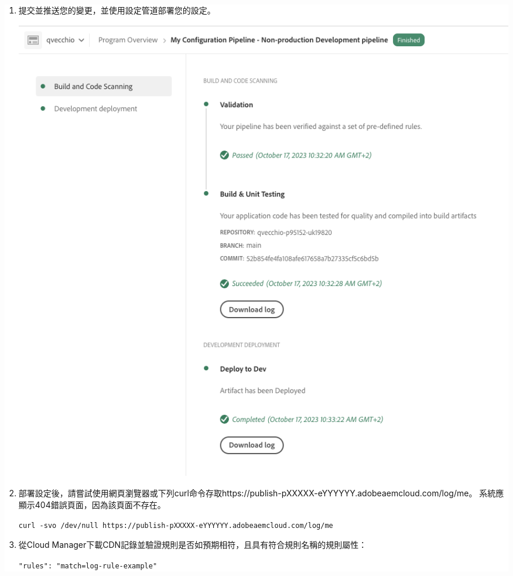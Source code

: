 1. 提交並推送您的變更，並使用設定管道部署您的設定。

   ![執行設定管道](/help/security/assets/waf-run-pipeline.png)

1. 部署設定後，請嘗試使用網頁瀏覽器或下列curl命令存取https://publish-pXXXXX-eYYYYYY.adobeaemcloud.com/log/me。 系統應顯示404錯誤頁面，因為該頁面不存在。

   ```
   curl -svo /dev/null https://publish-pXXXXX-eYYYYYY.adobeaemcloud.com/log/me
   ```

1. 從Cloud Manager下載CDN記錄並驗證規則是否如預期相符，且具有符合規則名稱的規則屬性：

   ```
   "rules": "match=log-rule-example"
   ```

